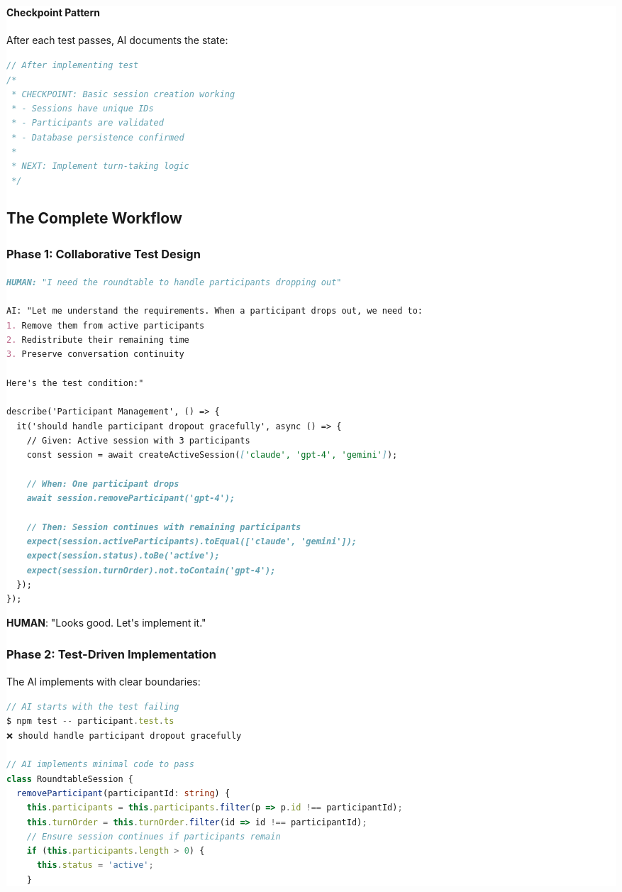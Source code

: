 #### Checkpoint Pattern

After each test passes, AI documents the state:

```typescript
// After implementing test
/*
 * CHECKPOINT: Basic session creation working
 * - Sessions have unique IDs
 * - Participants are validated
 * - Database persistence confirmed
 * 
 * NEXT: Implement turn-taking logic
 */
```

## The Complete Workflow

### Phase 1: Collaborative Test Design

```markdown
HUMAN: "I need the roundtable to handle participants dropping out"

AI: "Let me understand the requirements. When a participant drops out, we need to:
1. Remove them from active participants
2. Redistribute their remaining time
3. Preserve conversation continuity

Here's the test condition:"

describe('Participant Management', () => {
  it('should handle participant dropout gracefully', async () => {
    // Given: Active session with 3 participants
    const session = await createActiveSession(['claude', 'gpt-4', 'gemini']);
    
    // When: One participant drops
    await session.removeParticipant('gpt-4');
    
    // Then: Session continues with remaining participants
    expect(session.activeParticipants).toEqual(['claude', 'gemini']);
    expect(session.status).toBe('active');
    expect(session.turnOrder).not.toContain('gpt-4');
  });
});
```

**HUMAN**: "Looks good. Let's implement it."

### Phase 2: Test-Driven Implementation

The AI implements with clear boundaries:

```typescript
// AI starts with the test failing
$ npm test -- participant.test.ts
❌ should handle participant dropout gracefully

// AI implements minimal code to pass
class RoundtableSession {
  removeParticipant(participantId: string) {
    this.participants = this.participants.filter(p => p.id !== participantId);
    this.turnOrder = this.turnOrder.filter(id => id !== participantId);
    // Ensure session continues if participants remain
    if (this.participants.length > 0) {
      this.status = 'active';
    }
```